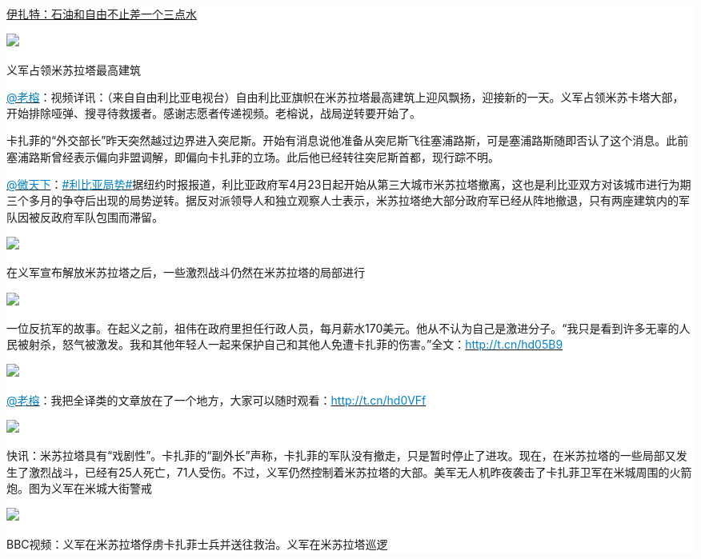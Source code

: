 <p></p>
<p><a href="more.asp?name=xilei&amp;id=42651" target="_blank">伊扎特：石油和自由不止差一个三点水</a></p>
<p><img style="BORDER-BOTTOM-COLOR: #000000; BORDER-TOP-COLOR: #000000; BORDER-RIGHT-COLOR: #000000; BORDER-LEFT-COLOR: #000000" border="0" src="http://ptimg.org:88/dapenti/B0YCUxGC/dvJbe.jpg"></p>
<p>义军占领米苏拉塔最高建筑</p>
<p>
</p>
<div>
<object id="sinaplayer" width="480" height="370"><param name="allowScriptAccess" value="always">
<embed pluginspage="http://www.macromedia.com/go/getflashplayer" src="http://you.video.sina.com.cn/api/sinawebApi/outplayrefer.php/vid=50841140_1494720324_a03jGys6WzSP+Eh0HTWxve0D+/cXuvDojGq8v1OlIQ5PE1XaapmZatkG4S3WFqwbrz0xHcZkeP8wkkR5Zatc1zctawkQgFA/s.swf" type="application/x-shockwave-flash" name="sinaplayer" allowfullscreen="true" allowscriptaccess="always" width="480" height="370"></embed></object>
</div>
<p></p>
<p><a href="http://weibo.com/1494720324" uid="1494720324" namecard="true"><font color="#0082cb">@老榕</font></a>：视频详讯：（来自自由利比亚电视台）自由利比亚旗帜在米苏拉塔最高建筑上迎风飘扬，迎接新的一天。义军占领米苏卡塔大部，开始排除哑弹、搜寻待救援者。感谢志愿者传递视频。老榕说，战局逆转要开始了。</p>
<p>
</p>
<div>
<object id="sinaplayer" width="480" height="370"><param name="allowScriptAccess" value="always">
<embed pluginspage="http://www.macromedia.com/go/getflashplayer" src="http://you.video.sina.com.cn/api/sinawebApi/outplayrefer.php/vid=50790847_1494720324_bBnmSCRqBmOP+Eh0HTWxve0D+/cXuvDojGqzslKsIQlPE1XaapmZZdQH6C3RFqwbrz0xHcZkeP8wkkR5Zatc1zctawkQgFA/s.swf" type="application/x-shockwave-flash" name="sinaplayer" allowfullscreen="true" allowscriptaccess="always" width="480" height="370"></embed></object>
</div>
<p></p>
<p class="sms" type="1" mid="5598923611358777064">卡扎菲的“外交部长”昨天突然越过边界进入突尼斯。开始有消息说他准备从突尼斯飞往塞浦路斯，可是塞浦路斯随即否认了这个消息。此前塞浦路斯曾经表示偏向非盟调解，即偏向卡扎菲的立场。此后他已经转往突尼斯首都，现行踪不明。</p>
<p><a href="http://weibo.com/1893801487" uid="1893801487" namecard="true"><font color="#0082cb">@微天下</font></a>：<a href="http://weibo.com/k/%25E5%2588%25A9%25E6%25AF%2594%25E4%25BA%259A%25E5%25B1%2580%25E5%258A%25BF&amp;refer=miniblog_jing"><font color="#0082cb">#利比亚局势#</font></a>据纽约时报报道，利比亚政府军4月23日起开始从第三大城市米苏拉塔撤离，这也是利比亚双方对该城市进行为期三个多月的争夺后出现的局势逆转。据反对派领导人和独立观察人士表示，米苏拉塔绝大部分政府军已经从阵地撤退，只有两座建筑内的军队因被反政府军队包围而滞留。</p>
<p><img style="BORDER-BOTTOM-COLOR: #000000; BORDER-TOP-COLOR: #000000; BORDER-RIGHT-COLOR: #000000; BORDER-LEFT-COLOR: #000000" border="0" src="http://ptimg.org:88/dapenti/B15ZzVqA/tfxB2.jpg"></p>
<p>在义军宣布解放米苏拉塔之后，一些激烈战斗仍然在米苏拉塔的局部进行</p>
<p><img style="BORDER-BOTTOM-COLOR: #000000; BORDER-TOP-COLOR: #000000; BORDER-RIGHT-COLOR: #000000; BORDER-LEFT-COLOR: #000000" border="0" src="http://ptimg.org:88/dapenti/B15ZzAtN/LZ9lJ.jpg"></p>
<p>一位反抗军的故事。在起义之前，祖伟在政府里担任行政人员，每月薪水170美元。他从不认为自己是激进分子。“我只是看到许多无辜的人民被射杀，怒气被激发。我和其他年轻人一起来保护自己和其他人免遭卡扎菲的伤害。”全文：<a title="http://blog.sina.com.cn/s/blog_59179f440100rucl.html" href="http://t.cn/hd05B9" target="_blank" mt="url"><font color="#0082cb">http://t.cn/hd05B9</font></a></p>
<p><img style="BORDER-BOTTOM-COLOR: #000000; BORDER-TOP-COLOR: #000000; BORDER-RIGHT-COLOR: #000000; BORDER-LEFT-COLOR: #000000" border="0" src="http://ptimg.org:88/dapenti/B160DwX9/3S2P6.jpg"></p>
<p><a href="http://weibo.com/1494720324" uid="1494720324" namecard="true"><font color="#0082cb">@老榕</font></a>：我把全译类的文章放在了一个地方，大家可以随时观看：<a title="http://blog.sina.com.cn/s/blog_59179f440100rucu.html" href="http://t.cn/hd0VFf" target="_blank" mt="url"><font color="#0082cb">http://t.cn/hd0VFf</font></a> </p>
<p><img style="BORDER-BOTTOM-COLOR: #000000; BORDER-TOP-COLOR: #000000; BORDER-RIGHT-COLOR: #000000; BORDER-LEFT-COLOR: #000000" border="0" src="http://ptimg.org:88/dapenti/B1615HIs/67Bk1.jpg"></p>
<p>快讯：米苏拉塔具有“戏剧性”。卡扎菲的“副外长”声称，卡扎菲的军队没有撤走，只是暂时停止了进攻。现在，在米苏拉塔的一些局部又发生了激烈战斗，已经有25人死亡，71人受伤。不过，义军仍然控制着米苏拉塔的大部。美军无人机昨夜袭击了卡扎菲卫军在米城周围的火箭炮。图为义军在米城大街警戒</p>
<p><img style="BORDER-BOTTOM-COLOR: #000000; BORDER-TOP-COLOR: #000000; BORDER-RIGHT-COLOR: #000000; BORDER-LEFT-COLOR: #000000" border="0" src="http://ptimg.org:88/dapenti/B161AC0m/zDDu9.jpg"></p>
<p>BBC视频：义军在米苏拉塔俘虏卡扎菲士兵并送往救治。义军在米苏拉塔巡逻</p>
<p>
</p>
<div>
<object id="sinaplayer" width="480" height="370"><param name="allowScriptAccess" value="always">